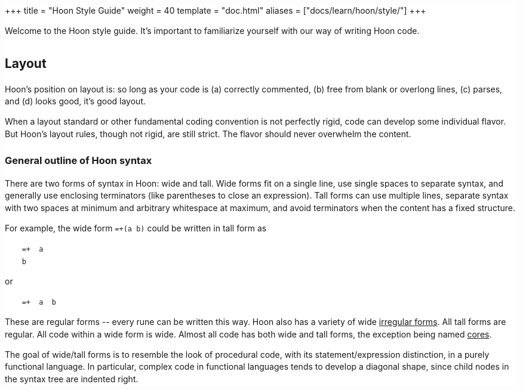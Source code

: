 +++
title = "Hoon Style Guide"
weight = 40
template = "doc.html"
aliases = ["docs/learn/hoon/style/"]
+++

Welcome to the Hoon style guide. It’s important to familiarize yourself with our way of writing Hoon code.

## Layout

Hoon’s position on layout is: so long as your code is (a) correctly commented,
(b) free from blank or overlong lines, (c) parses, and (d) looks good, it’s good
layout.

When a layout standard or other fundamental coding convention is
not perfectly rigid, code can develop some individual flavor.
But Hoon’s layout rules, though not rigid, are still strict. The
flavor should never overwhelm the content.

### General outline of Hoon syntax

There are two forms of syntax in Hoon: wide and tall. Wide forms
fit on a single line, use single spaces to separate syntax, and
generally use enclosing terminators (like parentheses to close an
expression). Tall forms can use multiple lines, separate syntax
with two spaces at minimum and arbitrary whitespace at maximum,
and avoid terminators when the content has a fixed structure.

For example, the wide form `=+(a b)` could be written in tall form
as

```hoon
    =+  a
    b
```

or

```hoon
    =+  a  b
```

These are regular forms -- every rune can be written this way.
Hoon also has a variety of wide [irregular forms](/docs/hoon/reference/irregular). All tall
forms are regular. All code within a wide form is wide.
Almost all code has both wide and tall forms, the exception
being named [cores](/docs/glossary/core/).

The goal of wide/tall forms is to resemble the look of
procedural code, with its statement/expression distinction,
in a purely functional language. In particular, complex code in
functional languages tends to develop a diagonal shape, since
child nodes in the syntax tree are indented right.
